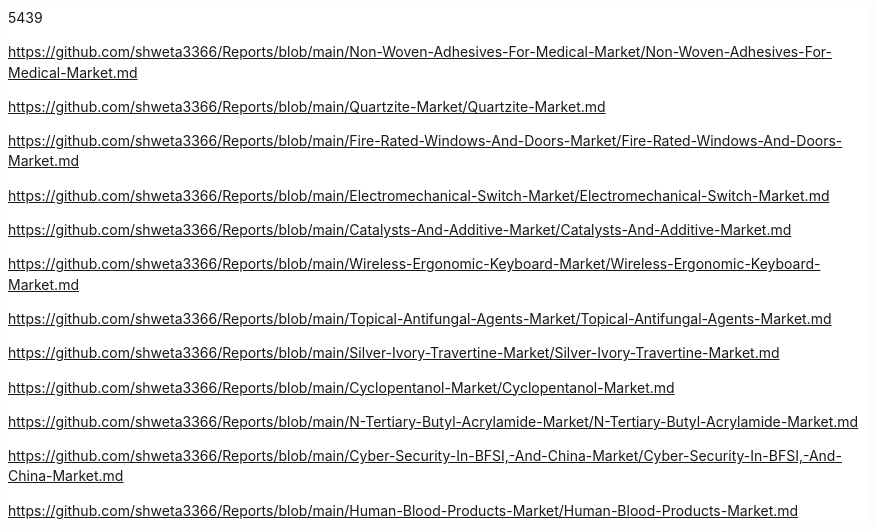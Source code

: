 5439</p><p><a href="https://github.com/shweta3366/Reports/blob/main/Non-Woven-Adhesives-For-Medical-Market/Non-Woven-Adhesives-For-Medical-Market.md">https://github.com/shweta3366/Reports/blob/main/Non-Woven-Adhesives-For-Medical-Market/Non-Woven-Adhesives-For-Medical-Market.md</a></p><p><a href="https://github.com/shweta3366/Reports/blob/main/Quartzite-Market/Quartzite-Market.md">https://github.com/shweta3366/Reports/blob/main/Quartzite-Market/Quartzite-Market.md</a></p><p><a href="https://github.com/shweta3366/Reports/blob/main/Fire-Rated-Windows-And-Doors-Market/Fire-Rated-Windows-And-Doors-Market.md">https://github.com/shweta3366/Reports/blob/main/Fire-Rated-Windows-And-Doors-Market/Fire-Rated-Windows-And-Doors-Market.md</a></p><p><a href="https://github.com/shweta3366/Reports/blob/main/Electromechanical-Switch-Market/Electromechanical-Switch-Market.md">https://github.com/shweta3366/Reports/blob/main/Electromechanical-Switch-Market/Electromechanical-Switch-Market.md</a></p><p><a href="https://github.com/shweta3366/Reports/blob/main/Catalysts-And-Additive-Market/Catalysts-And-Additive-Market.md">https://github.com/shweta3366/Reports/blob/main/Catalysts-And-Additive-Market/Catalysts-And-Additive-Market.md</a></p><p><a href="https://github.com/shweta3366/Reports/blob/main/Wireless-Ergonomic-Keyboard-Market/Wireless-Ergonomic-Keyboard-Market.md">https://github.com/shweta3366/Reports/blob/main/Wireless-Ergonomic-Keyboard-Market/Wireless-Ergonomic-Keyboard-Market.md</a></p><p><a href="https://github.com/shweta3366/Reports/blob/main/Topical-Antifungal-Agents-Market/Topical-Antifungal-Agents-Market.md">https://github.com/shweta3366/Reports/blob/main/Topical-Antifungal-Agents-Market/Topical-Antifungal-Agents-Market.md</a></p><p><a href="https://github.com/shweta3366/Reports/blob/main/Silver-Ivory-Travertine-Market/Silver-Ivory-Travertine-Market.md">https://github.com/shweta3366/Reports/blob/main/Silver-Ivory-Travertine-Market/Silver-Ivory-Travertine-Market.md</a></p><p><a href="https://github.com/shweta3366/Reports/blob/main/Cyclopentanol-Market/Cyclopentanol-Market.md">https://github.com/shweta3366/Reports/blob/main/Cyclopentanol-Market/Cyclopentanol-Market.md</a></p><p><a href="https://github.com/shweta3366/Reports/blob/main/N-Tertiary-Butyl-Acrylamide-Market/N-Tertiary-Butyl-Acrylamide-Market.md">https://github.com/shweta3366/Reports/blob/main/N-Tertiary-Butyl-Acrylamide-Market/N-Tertiary-Butyl-Acrylamide-Market.md</a></p><p><a href="https://github.com/shweta3366/Reports/blob/main/Cyber-Security-In-BFSI,-And-China-Market/Cyber-Security-In-BFSI,-And-China-Market.md">https://github.com/shweta3366/Reports/blob/main/Cyber-Security-In-BFSI,-And-China-Market/Cyber-Security-In-BFSI,-And-China-Market.md</a></p><p><a href="https://github.com/shweta3366/Reports/blob/main/Human-Blood-Products-Market/Human-Blood-Products-Market.md">https://github.com/shweta3366/Reports/blob/main/Human-Blood-Products-Market/Human-Blood-Products-Market.md</a></p>
